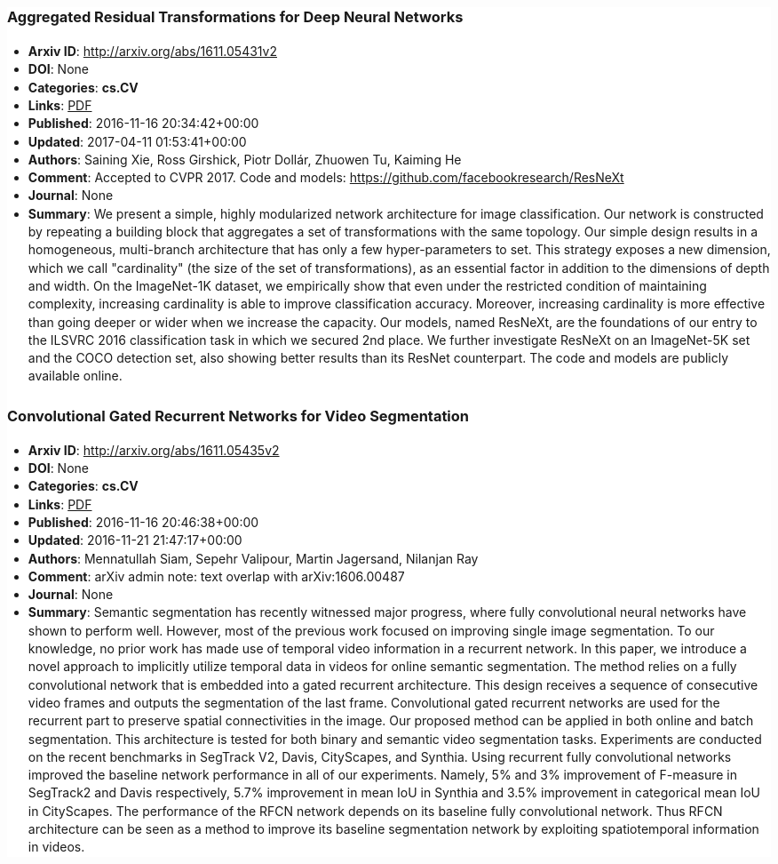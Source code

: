 

### Aggregated Residual Transformations for Deep Neural Networks
- **Arxiv ID**: http://arxiv.org/abs/1611.05431v2
- **DOI**: None
- **Categories**: **cs.CV**
- **Links**: [PDF](http://arxiv.org/pdf/1611.05431v2)
- **Published**: 2016-11-16 20:34:42+00:00
- **Updated**: 2017-04-11 01:53:41+00:00
- **Authors**: Saining Xie, Ross Girshick, Piotr Dollár, Zhuowen Tu, Kaiming He
- **Comment**: Accepted to CVPR 2017. Code and models:
  https://github.com/facebookresearch/ResNeXt
- **Journal**: None
- **Summary**: We present a simple, highly modularized network architecture for image classification. Our network is constructed by repeating a building block that aggregates a set of transformations with the same topology. Our simple design results in a homogeneous, multi-branch architecture that has only a few hyper-parameters to set. This strategy exposes a new dimension, which we call "cardinality" (the size of the set of transformations), as an essential factor in addition to the dimensions of depth and width. On the ImageNet-1K dataset, we empirically show that even under the restricted condition of maintaining complexity, increasing cardinality is able to improve classification accuracy. Moreover, increasing cardinality is more effective than going deeper or wider when we increase the capacity. Our models, named ResNeXt, are the foundations of our entry to the ILSVRC 2016 classification task in which we secured 2nd place. We further investigate ResNeXt on an ImageNet-5K set and the COCO detection set, also showing better results than its ResNet counterpart. The code and models are publicly available online.



### Convolutional Gated Recurrent Networks for Video Segmentation
- **Arxiv ID**: http://arxiv.org/abs/1611.05435v2
- **DOI**: None
- **Categories**: **cs.CV**
- **Links**: [PDF](http://arxiv.org/pdf/1611.05435v2)
- **Published**: 2016-11-16 20:46:38+00:00
- **Updated**: 2016-11-21 21:47:17+00:00
- **Authors**: Mennatullah Siam, Sepehr Valipour, Martin Jagersand, Nilanjan Ray
- **Comment**: arXiv admin note: text overlap with arXiv:1606.00487
- **Journal**: None
- **Summary**: Semantic segmentation has recently witnessed major progress, where fully convolutional neural networks have shown to perform well. However, most of the previous work focused on improving single image segmentation. To our knowledge, no prior work has made use of temporal video information in a recurrent network. In this paper, we introduce a novel approach to implicitly utilize temporal data in videos for online semantic segmentation. The method relies on a fully convolutional network that is embedded into a gated recurrent architecture. This design receives a sequence of consecutive video frames and outputs the segmentation of the last frame. Convolutional gated recurrent networks are used for the recurrent part to preserve spatial connectivities in the image. Our proposed method can be applied in both online and batch segmentation. This architecture is tested for both binary and semantic video segmentation tasks. Experiments are conducted on the recent benchmarks in SegTrack V2, Davis, CityScapes, and Synthia. Using recurrent fully convolutional networks improved the baseline network performance in all of our experiments. Namely, 5% and 3% improvement of F-measure in SegTrack2 and Davis respectively, 5.7% improvement in mean IoU in Synthia and 3.5% improvement in categorical mean IoU in CityScapes. The performance of the RFCN network depends on its baseline fully convolutional network. Thus RFCN architecture can be seen as a method to improve its baseline segmentation network by exploiting spatiotemporal information in videos.
